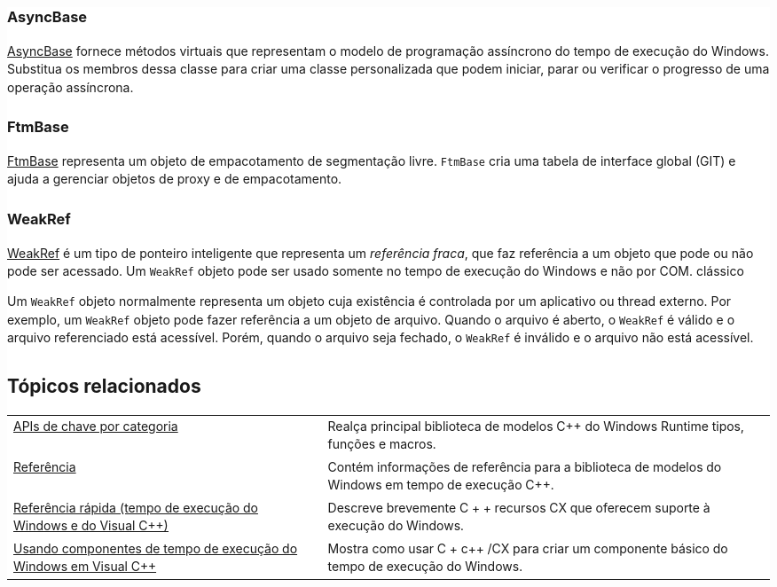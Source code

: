 ### <a name="asyncbase"></a>AsyncBase  
 [AsyncBase](../windows/asyncbase-class.md) fornece métodos virtuais que representam o modelo de programação assíncrono do tempo de execução do Windows. Substitua os membros dessa classe para criar uma classe personalizada que podem iniciar, parar ou verificar o progresso de uma operação assíncrona.  
  
### <a name="ftmbase"></a>FtmBase  
 [FtmBase](../windows/ftmbase-class.md) representa um objeto de empacotamento de segmentação livre. `FtmBase` cria uma tabela de interface global (GIT) e ajuda a gerenciar objetos de proxy e de empacotamento.  
  
### <a name="weakref"></a>WeakRef  
 [WeakRef](../windows/weakref-class.md) é um tipo de ponteiro inteligente que representa um *referência fraca*, que faz referência a um objeto que pode ou não pode ser acessado. Um `WeakRef` objeto pode ser usado somente no tempo de execução do Windows e não por COM. clássico  
  
 Um `WeakRef` objeto normalmente representa um objeto cuja existência é controlada por um aplicativo ou thread externo. Por exemplo, um `WeakRef` objeto pode fazer referência a um objeto de arquivo. Quando o arquivo é aberto, o `WeakRef` é válido e o arquivo referenciado está acessível. Porém, quando o arquivo seja fechado, o `WeakRef` é inválido e o arquivo não está acessível.  
  
## <a name="related-topics"></a>Tópicos relacionados  
  
|||  
|-|-|  
|[APIs de chave por categoria](../windows/key-wrl-apis-by-category.md)|Realça principal biblioteca de modelos C++ do Windows Runtime tipos, funções e macros.|  
|[Referência](../windows/wrl-reference.md)|Contém informações de referência para a biblioteca de modelos do Windows em tempo de execução C++.|  
|[Referência rápida (tempo de execução do Windows e do Visual C++)](http://go.microsoft.com/fwlink/p/?linkid=229180)|Descreve brevemente C + + recursos CX que oferecem suporte à execução do Windows.|  
|[Usando componentes de tempo de execução do Windows em Visual C++](http://go.microsoft.com/fwlink/p/?linkid=229155)|Mostra como usar C + c++ /CX para criar um componente básico do tempo de execução do Windows.|